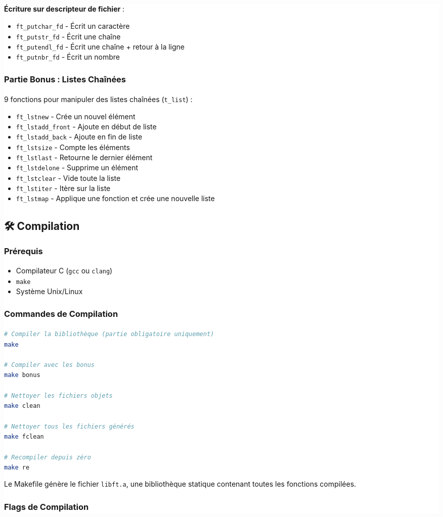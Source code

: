 **Écriture sur descripteur de fichier** :
- `ft_putchar_fd` - Écrit un caractère
- `ft_putstr_fd` - Écrit une chaîne
- `ft_putendl_fd` - Écrit une chaîne + retour à la ligne
- `ft_putnbr_fd` - Écrit un nombre

### Partie Bonus : Listes Chaînées

9 fonctions pour manipuler des listes chaînées (`t_list`) :

- `ft_lstnew` - Crée un nouvel élément
- `ft_lstadd_front` - Ajoute en début de liste
- `ft_lstadd_back` - Ajoute en fin de liste
- `ft_lstsize` - Compte les éléments
- `ft_lstlast` - Retourne le dernier élément
- `ft_lstdelone` - Supprime un élément
- `ft_lstclear` - Vide toute la liste
- `ft_lstiter` - Itère sur la liste
- `ft_lstmap` - Applique une fonction et crée une nouvelle liste

## 🛠️ Compilation

### Prérequis

- Compilateur C (`gcc` ou `clang`)
- `make`
- Système Unix/Linux

### Commandes de Compilation

```bash
# Compiler la bibliothèque (partie obligatoire uniquement)
make

# Compiler avec les bonus
make bonus

# Nettoyer les fichiers objets
make clean

# Nettoyer tous les fichiers générés
make fclean

# Recompiler depuis zéro
make re
```

Le Makefile génère le fichier `libft.a`, une bibliothèque statique contenant toutes les fonctions compilées.

### Flags de Compilation

